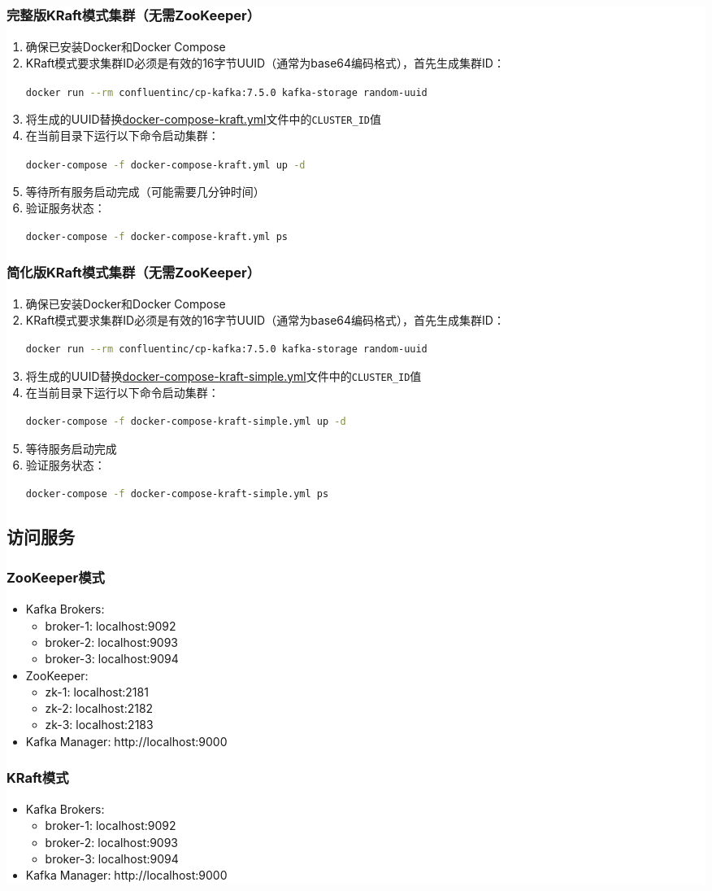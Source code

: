 ### 完整版KRaft模式集群（无需ZooKeeper）
1. 确保已安装Docker和Docker Compose
2. KRaft模式要求集群ID必须是有效的16字节UUID（通常为base64编码格式），首先生成集群ID：
   ```bash
   docker run --rm confluentinc/cp-kafka:7.5.0 kafka-storage random-uuid
   ```
3. 将生成的UUID替换[docker-compose-kraft.yml](file:///home/melon/aws_init/services/kafka/kraft/docker-compose-kraft.yml)文件中的`CLUSTER_ID`值
4. 在当前目录下运行以下命令启动集群：
   ```bash
   docker-compose -f docker-compose-kraft.yml up -d
   ```
5. 等待所有服务启动完成（可能需要几分钟时间）
6. 验证服务状态：
   ```bash
   docker-compose -f docker-compose-kraft.yml ps
   ```

### 简化版KRaft模式集群（无需ZooKeeper）
1. 确保已安装Docker和Docker Compose
2. KRaft模式要求集群ID必须是有效的16字节UUID（通常为base64编码格式），首先生成集群ID：
   ```bash
   docker run --rm confluentinc/cp-kafka:7.5.0 kafka-storage random-uuid
   ```
3. 将生成的UUID替换[docker-compose-kraft-simple.yml](file:///home/melon/aws_init/services/kafka/kraft/docker-compose-kraft-simple.yml)文件中的`CLUSTER_ID`值
4. 在当前目录下运行以下命令启动集群：
   ```bash
   docker-compose -f docker-compose-kraft-simple.yml up -d
   ```
5. 等待服务启动完成
6. 验证服务状态：
   ```bash
   docker-compose -f docker-compose-kraft-simple.yml ps
   ```

## 访问服务

### ZooKeeper模式
- Kafka Brokers: 
  - broker-1: localhost:9092
  - broker-2: localhost:9093
  - broker-3: localhost:9094
- ZooKeeper:
  - zk-1: localhost:2181
  - zk-2: localhost:2182
  - zk-3: localhost:2183
- Kafka Manager: http://localhost:9000

### KRaft模式
- Kafka Brokers: 
  - broker-1: localhost:9092
  - broker-2: localhost:9093
  - broker-3: localhost:9094
- Kafka Manager: http://localhost:9000
